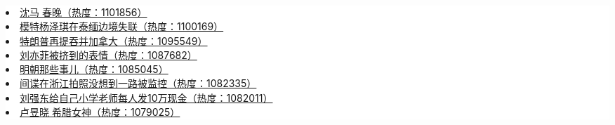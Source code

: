 <li>
<a href="https://s.weibo.com/weibo?q=%23%E6%B2%88%E9%A9%AC%20%E6%98%A5%E6%99%9A%23" target="weibo">
沈马 春晚（热度：1101856）
</a>
</li>

<li>
<a href="https://s.weibo.com/weibo?q=%23%E6%A8%A1%E7%89%B9%E6%9D%A8%E6%B3%BD%E7%90%AA%E5%9C%A8%E6%B3%B0%E7%BC%85%E8%BE%B9%E5%A2%83%E5%A4%B1%E8%81%94%23" target="weibo">
模特杨泽琪在泰缅边境失联（热度：1100169）
</a>
</li>

<li>
<a href="https://s.weibo.com/weibo?q=%23%E7%89%B9%E6%9C%97%E6%99%AE%E5%86%8D%E6%8F%90%E5%90%9E%E5%B9%B6%E5%8A%A0%E6%8B%BF%E5%A4%A7%23" target="weibo">
特朗普再提吞并加拿大（热度：1095549）
</a>
</li>

<li>
<a href="https://s.weibo.com/weibo?q=%23%E5%88%98%E4%BA%A6%E8%8F%B2%E8%A2%AB%E6%8C%A4%E5%88%B0%E7%9A%84%E8%A1%A8%E6%83%85%23" target="weibo">
刘亦菲被挤到的表情（热度：1087682）
</a>
</li>

<li>
<a href="https://s.weibo.com/weibo?q=%23%E6%98%8E%E6%9C%9D%E9%82%A3%E4%BA%9B%E4%BA%8B%E5%84%BF%23" target="weibo">
明朝那些事儿（热度：1085045）
</a>
</li>

<li>
<a href="https://s.weibo.com/weibo?q=%23%E9%97%B4%E8%B0%8D%E5%9C%A8%E6%B5%99%E6%B1%9F%E6%8B%8D%E7%85%A7%E6%B2%A1%E6%83%B3%E5%88%B0%E4%B8%80%E8%B7%AF%E8%A2%AB%E7%9B%91%E6%8E%A7%23" target="weibo">
间谍在浙江拍照没想到一路被监控（热度：1082335）
</a>
</li>

<li>
<a href="https://s.weibo.com/weibo?q=%23%E5%88%98%E5%BC%BA%E4%B8%9C%E7%BB%99%E8%87%AA%E5%B7%B1%E5%B0%8F%E5%AD%A6%E8%80%81%E5%B8%88%E6%AF%8F%E4%BA%BA%E5%8F%9110%E4%B8%87%E7%8E%B0%E9%87%91%23" target="weibo">
刘强东给自己小学老师每人发10万现金（热度：1082011）
</a>
</li>

<li>
<a href="https://s.weibo.com/weibo?q=%23%E5%8D%A2%E6%98%B1%E6%99%93%20%E5%B8%8C%E8%85%8A%E5%A5%B3%E7%A5%9E%23" target="weibo">
卢昱晓 希腊女神（热度：1079025）
</a>
</li>
